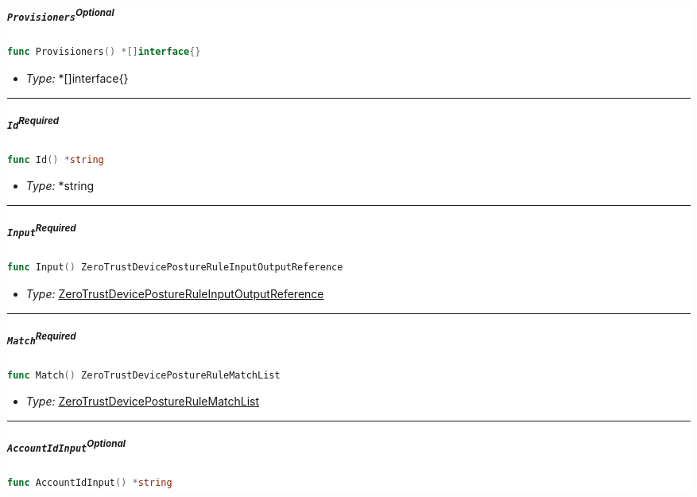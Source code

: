 ##### `Provisioners`<sup>Optional</sup> <a name="Provisioners" id="@cdktf/provider-cloudflare.zeroTrustDevicePostureRule.ZeroTrustDevicePostureRule.property.provisioners"></a>

```go
func Provisioners() *[]interface{}
```

- *Type:* *[]interface{}

---

##### `Id`<sup>Required</sup> <a name="Id" id="@cdktf/provider-cloudflare.zeroTrustDevicePostureRule.ZeroTrustDevicePostureRule.property.id"></a>

```go
func Id() *string
```

- *Type:* *string

---

##### `Input`<sup>Required</sup> <a name="Input" id="@cdktf/provider-cloudflare.zeroTrustDevicePostureRule.ZeroTrustDevicePostureRule.property.input"></a>

```go
func Input() ZeroTrustDevicePostureRuleInputOutputReference
```

- *Type:* <a href="#@cdktf/provider-cloudflare.zeroTrustDevicePostureRule.ZeroTrustDevicePostureRuleInputOutputReference">ZeroTrustDevicePostureRuleInputOutputReference</a>

---

##### `Match`<sup>Required</sup> <a name="Match" id="@cdktf/provider-cloudflare.zeroTrustDevicePostureRule.ZeroTrustDevicePostureRule.property.match"></a>

```go
func Match() ZeroTrustDevicePostureRuleMatchList
```

- *Type:* <a href="#@cdktf/provider-cloudflare.zeroTrustDevicePostureRule.ZeroTrustDevicePostureRuleMatchList">ZeroTrustDevicePostureRuleMatchList</a>

---

##### `AccountIdInput`<sup>Optional</sup> <a name="AccountIdInput" id="@cdktf/provider-cloudflare.zeroTrustDevicePostureRule.ZeroTrustDevicePostureRule.property.accountIdInput"></a>

```go
func AccountIdInput() *string
```
